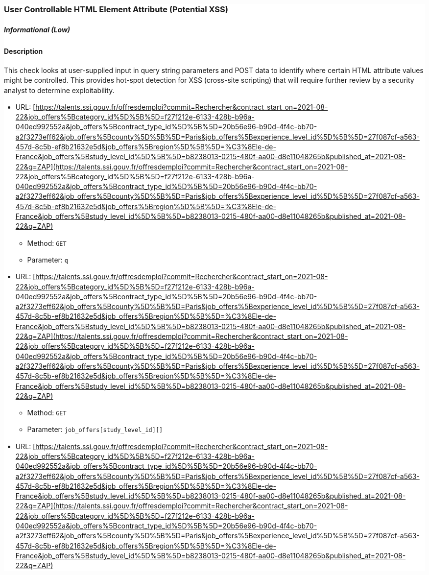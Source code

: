 ### User Controllable HTML Element Attribute (Potential XSS)
##### Informational (Low)
  
  
  
  
#### Description
<p>This check looks at user-supplied input in query string parameters and POST data to identify where certain HTML attribute values might be controlled. This provides hot-spot detection for XSS (cross-site scripting) that will require further review by a security analyst to determine exploitability.</p>
  
  
  
* URL: [https://talents.ssi.gouv.fr/offresdemploi?commit=Rechercher&contract_start_on=2021-08-22&job_offers%5Bcategory_id%5D%5B%5D=f27f212e-6133-428b-b96a-040ed992552a&job_offers%5Bcontract_type_id%5D%5B%5D=20b56e96-b90d-4f4c-bb70-a2f3273eff62&job_offers%5Bcounty%5D%5B%5D=Paris&job_offers%5Bexperience_level_id%5D%5B%5D=27f087cf-a563-457d-8c5b-ef8b21632e5d&job_offers%5Bregion%5D%5B%5D=%C3%8Ele-de-France&job_offers%5Bstudy_level_id%5D%5B%5D=b8238013-0215-480f-aa00-d8e11048265b&published_at=2021-08-22&q=ZAP](https://talents.ssi.gouv.fr/offresdemploi?commit=Rechercher&contract_start_on=2021-08-22&job_offers%5Bcategory_id%5D%5B%5D=f27f212e-6133-428b-b96a-040ed992552a&job_offers%5Bcontract_type_id%5D%5B%5D=20b56e96-b90d-4f4c-bb70-a2f3273eff62&job_offers%5Bcounty%5D%5B%5D=Paris&job_offers%5Bexperience_level_id%5D%5B%5D=27f087cf-a563-457d-8c5b-ef8b21632e5d&job_offers%5Bregion%5D%5B%5D=%C3%8Ele-de-France&job_offers%5Bstudy_level_id%5D%5B%5D=b8238013-0215-480f-aa00-d8e11048265b&published_at=2021-08-22&q=ZAP)
  
  
  * Method: `GET`
  
  
  * Parameter: `q`
  
  
  
  
* URL: [https://talents.ssi.gouv.fr/offresdemploi?commit=Rechercher&contract_start_on=2021-08-22&job_offers%5Bcategory_id%5D%5B%5D=f27f212e-6133-428b-b96a-040ed992552a&job_offers%5Bcontract_type_id%5D%5B%5D=20b56e96-b90d-4f4c-bb70-a2f3273eff62&job_offers%5Bcounty%5D%5B%5D=Paris&job_offers%5Bexperience_level_id%5D%5B%5D=27f087cf-a563-457d-8c5b-ef8b21632e5d&job_offers%5Bregion%5D%5B%5D=%C3%8Ele-de-France&job_offers%5Bstudy_level_id%5D%5B%5D=b8238013-0215-480f-aa00-d8e11048265b&published_at=2021-08-22&q=ZAP](https://talents.ssi.gouv.fr/offresdemploi?commit=Rechercher&contract_start_on=2021-08-22&job_offers%5Bcategory_id%5D%5B%5D=f27f212e-6133-428b-b96a-040ed992552a&job_offers%5Bcontract_type_id%5D%5B%5D=20b56e96-b90d-4f4c-bb70-a2f3273eff62&job_offers%5Bcounty%5D%5B%5D=Paris&job_offers%5Bexperience_level_id%5D%5B%5D=27f087cf-a563-457d-8c5b-ef8b21632e5d&job_offers%5Bregion%5D%5B%5D=%C3%8Ele-de-France&job_offers%5Bstudy_level_id%5D%5B%5D=b8238013-0215-480f-aa00-d8e11048265b&published_at=2021-08-22&q=ZAP)
  
  
  * Method: `GET`
  
  
  * Parameter: `job_offers[study_level_id][]`
  
  
  
  
* URL: [https://talents.ssi.gouv.fr/offresdemploi?commit=Rechercher&contract_start_on=2021-08-22&job_offers%5Bcategory_id%5D%5B%5D=f27f212e-6133-428b-b96a-040ed992552a&job_offers%5Bcontract_type_id%5D%5B%5D=20b56e96-b90d-4f4c-bb70-a2f3273eff62&job_offers%5Bcounty%5D%5B%5D=Paris&job_offers%5Bexperience_level_id%5D%5B%5D=27f087cf-a563-457d-8c5b-ef8b21632e5d&job_offers%5Bregion%5D%5B%5D=%C3%8Ele-de-France&job_offers%5Bstudy_level_id%5D%5B%5D=b8238013-0215-480f-aa00-d8e11048265b&published_at=2021-08-22&q=ZAP](https://talents.ssi.gouv.fr/offresdemploi?commit=Rechercher&contract_start_on=2021-08-22&job_offers%5Bcategory_id%5D%5B%5D=f27f212e-6133-428b-b96a-040ed992552a&job_offers%5Bcontract_type_id%5D%5B%5D=20b56e96-b90d-4f4c-bb70-a2f3273eff62&job_offers%5Bcounty%5D%5B%5D=Paris&job_offers%5Bexperience_level_id%5D%5B%5D=27f087cf-a563-457d-8c5b-ef8b21632e5d&job_offers%5Bregion%5D%5B%5D=%C3%8Ele-de-France&job_offers%5Bstudy_level_id%5D%5B%5D=b8238013-0215-480f-aa00-d8e11048265b&published_at=2021-08-22&q=ZAP)
  
